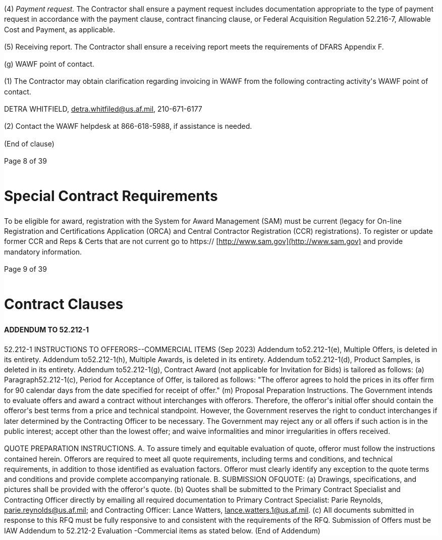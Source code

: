 (4) _Payment request._ The Contractor shall ensure a payment request includes documentation appropriate to the type of payment request in accordance with the payment clause, contract financing clause, or Federal Acquisition Regulation 52.216-7, Allowable Cost and Payment, as applicable. 

 (5) Receiving report. The Contractor shall ensure a receiving report meets the requirements of DFARS Appendix F. 

 (g) WAWF point of contact. 

 (1) The Contractor may obtain clarification regarding invoicing in WAWF from the following contracting activity's WAWF point of contact. 

DETRA WHITFIELD, detra.whitfiled@us.af.mil, 210-671-6177 

 (2) Contact the WAWF helpdesk at 866-618-5988, if assistance is needed. 

 (End of clause) 

 Page 8 of 39 


# Special Contract Requirements 

To be eligible for award, registration with the System for Award Management (SAM) must be current (legacy for On-line Registration and Certifications Application (ORCA) and Central Contractor Registration (CCR) registrations). To register or update former CCR and Reps & Certs that are not current go to https:// [http://www.sam.gov](http://www.sam.gov) and provide mandatory information. 

 Page 9 of 39 


# Contract Clauses 

#### ADDENDUM TO 52.212-1 

52.212-1 INSTRUCTIONS TO OFFERORS--COMMERCIAL ITEMS (Sep 2023) Addendum to52.212-1(e), Multiple Offers, is deleted in its entirety. Addendum to52.212-1(h), Multiple Awards, is deleted in its entirety. Addendum to52.212-1(d), Product Samples, is deleted in its entirety. Addendum to52.212-1(g), Contract Award (not applicable for Invitation for Bids) is tailored as follows: (a) Paragraph52.212-1(c), Period for Acceptance of Offer, is tailored as follows: "The offeror agrees to hold the prices in its offer firm for 90 calendar days from the date specified for receipt of offer." (m) Proposal Preparation Instructions. The Government intends to evaluate offers and award a contract without interchanges with offerors. Therefore, the offeror's initial offer should contain the offeror's best terms from a price and technical standpoint. However, the Government reserves the right to conduct interchanges if later determined by the Contracting Officer to be necessary. The Government may reject any or all offers if such action is in the public interest; accept other than the lowest offer; and waive informalities and minor irregularities in offers received. 

QUOTE PREPARATION INSTRUCTIONS. A. To assure timely and equitable evaluation of quote, offeror must follow the instructions contained herein. Offerors are required to meet all quote requirements, including terms and conditions, and technical requirements, in addition to those identified as evaluation factors. Offeror must clearly identify any exception to the quote terms and conditions and provide complete accompanying rationale. B. SUBMISSION OFQUOTE: (a) Drawings, specifications, and pictures shall be provided with the offeror's quote. (b) Quotes shall be submitted to the Primary Contract Specialist and Contracting Officer directly by emailing all required documentation to Primary Contract Specialist: Parie Reynolds, parie.reynolds@us.af.mil; and Contracting Officer: Lance Watters, lance.watters.1@us.af.mil. (c) All documents submitted in response to this RFQ must be fully responsive to and consistent with the requirements of the RFQ. Submission of Offers must be IAW Addendum to 52.212-2 Evaluation -Commercial items as stated below. (End of Addendum) 
